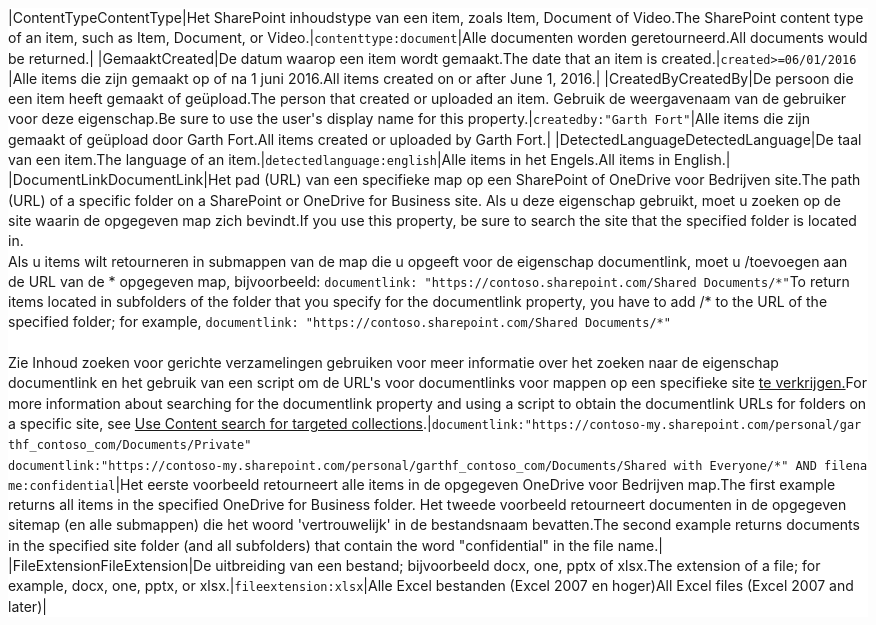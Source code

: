 |<span data-ttu-id="2fa03-261">ContentType</span><span class="sxs-lookup"><span data-stu-id="2fa03-261">ContentType</span></span>|<span data-ttu-id="2fa03-262">Het SharePoint inhoudstype van een item, zoals Item, Document of Video.</span><span class="sxs-lookup"><span data-stu-id="2fa03-262">The SharePoint content type of an item, such as Item, Document, or Video.</span></span>|`contenttype:document`|<span data-ttu-id="2fa03-263">Alle documenten worden geretourneerd.</span><span class="sxs-lookup"><span data-stu-id="2fa03-263">All documents would be returned.</span></span>|
|<span data-ttu-id="2fa03-264">Gemaakt</span><span class="sxs-lookup"><span data-stu-id="2fa03-264">Created</span></span>|<span data-ttu-id="2fa03-265">De datum waarop een item wordt gemaakt.</span><span class="sxs-lookup"><span data-stu-id="2fa03-265">The date that an item is created.</span></span>|`created>=06/01/2016`|<span data-ttu-id="2fa03-266">Alle items die zijn gemaakt op of na 1 juni 2016.</span><span class="sxs-lookup"><span data-stu-id="2fa03-266">All items created on or after June 1, 2016.</span></span>|
|<span data-ttu-id="2fa03-267">CreatedBy</span><span class="sxs-lookup"><span data-stu-id="2fa03-267">CreatedBy</span></span>|<span data-ttu-id="2fa03-268">De persoon die een item heeft gemaakt of geüpload.</span><span class="sxs-lookup"><span data-stu-id="2fa03-268">The person that created or uploaded an item.</span></span> <span data-ttu-id="2fa03-269">Gebruik de weergavenaam van de gebruiker voor deze eigenschap.</span><span class="sxs-lookup"><span data-stu-id="2fa03-269">Be sure to use the user's display name for this property.</span></span>|`createdby:"Garth Fort"`|<span data-ttu-id="2fa03-270">Alle items die zijn gemaakt of geüpload door Garth Fort.</span><span class="sxs-lookup"><span data-stu-id="2fa03-270">All items created or uploaded by Garth Fort.</span></span>|
|<span data-ttu-id="2fa03-271">DetectedLanguage</span><span class="sxs-lookup"><span data-stu-id="2fa03-271">DetectedLanguage</span></span>|<span data-ttu-id="2fa03-272">De taal van een item.</span><span class="sxs-lookup"><span data-stu-id="2fa03-272">The language of an item.</span></span>|`detectedlanguage:english`|<span data-ttu-id="2fa03-273">Alle items in het Engels.</span><span class="sxs-lookup"><span data-stu-id="2fa03-273">All items in English.</span></span>|
|<span data-ttu-id="2fa03-274">DocumentLink</span><span class="sxs-lookup"><span data-stu-id="2fa03-274">DocumentLink</span></span>|<span data-ttu-id="2fa03-275">Het pad (URL) van een specifieke map op een SharePoint of OneDrive voor Bedrijven site.</span><span class="sxs-lookup"><span data-stu-id="2fa03-275">The path (URL) of a specific folder on a SharePoint or OneDrive for Business site.</span></span> <span data-ttu-id="2fa03-276">Als u deze eigenschap gebruikt, moet u zoeken op de site waarin de opgegeven map zich bevindt.</span><span class="sxs-lookup"><span data-stu-id="2fa03-276">If you use this property, be sure to search the site that the specified folder is located in.</span></span>  <br/> <span data-ttu-id="2fa03-277">Als u items wilt retourneren in submappen van de map die u opgeeft voor de eigenschap documentlink, moet u /toevoegen aan de URL van de \* opgegeven map, bijvoorbeeld:  `documentlink: "https://contoso.sharepoint.com/Shared Documents/*"`</span><span class="sxs-lookup"><span data-stu-id="2fa03-277">To return items located in subfolders of the folder that you specify for the documentlink property, you have to add /\* to the URL of the specified folder; for example,  `documentlink: "https://contoso.sharepoint.com/Shared Documents/*"`</span></span>  <br/> <br/><span data-ttu-id="2fa03-278">Zie Inhoud zoeken voor gerichte verzamelingen gebruiken voor meer informatie over het zoeken naar de eigenschap documentlink en het gebruik van een script om de URL's voor documentlinks voor mappen op een specifieke site [te verkrijgen.](use-content-search-for-targeted-collections.md)</span><span class="sxs-lookup"><span data-stu-id="2fa03-278">For more information about searching for the documentlink property and using a script to obtain the documentlink URLs for folders on a specific site, see [Use Content search for targeted collections](use-content-search-for-targeted-collections.md).</span></span>|`documentlink:"https://contoso-my.sharepoint.com/personal/garthf_contoso_com/Documents/Private"`  <br/> `documentlink:"https://contoso-my.sharepoint.com/personal/garthf_contoso_com/Documents/Shared with Everyone/*" AND filename:confidential`|<span data-ttu-id="2fa03-279">Het eerste voorbeeld retourneert alle items in de opgegeven OneDrive voor Bedrijven map.</span><span class="sxs-lookup"><span data-stu-id="2fa03-279">The first example returns all items in the specified OneDrive for Business folder.</span></span> <span data-ttu-id="2fa03-280">Het tweede voorbeeld retourneert documenten in de opgegeven sitemap (en alle submappen) die het woord 'vertrouwelijk' in de bestandsnaam bevatten.</span><span class="sxs-lookup"><span data-stu-id="2fa03-280">The second example returns documents in the specified site folder (and all subfolders) that contain the word "confidential" in the file name.</span></span>|
|<span data-ttu-id="2fa03-281">FileExtension</span><span class="sxs-lookup"><span data-stu-id="2fa03-281">FileExtension</span></span>|<span data-ttu-id="2fa03-282">De uitbreiding van een bestand; bijvoorbeeld docx, one, pptx of xlsx.</span><span class="sxs-lookup"><span data-stu-id="2fa03-282">The extension of a file; for example, docx, one, pptx, or xlsx.</span></span>|`fileextension:xlsx`|<span data-ttu-id="2fa03-283">Alle Excel bestanden (Excel 2007 en hoger)</span><span class="sxs-lookup"><span data-stu-id="2fa03-283">All Excel files (Excel 2007 and later)</span></span>|